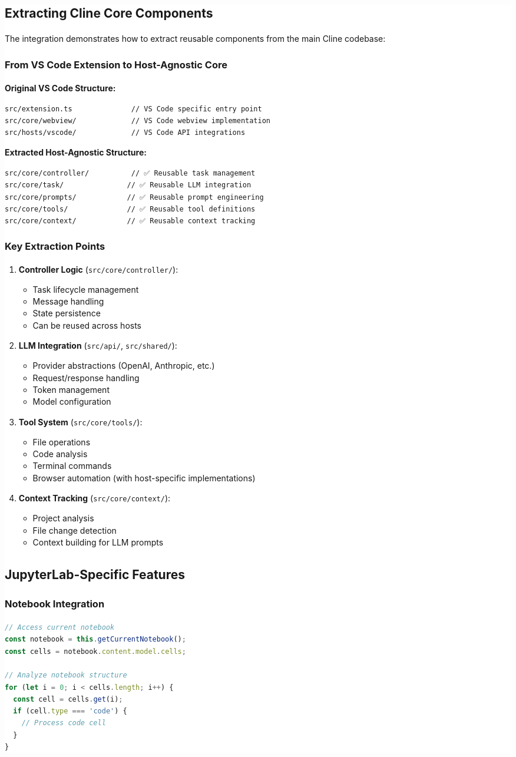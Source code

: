 ## Extracting Cline Core Components

The integration demonstrates how to extract reusable components from the main Cline codebase:

### From VS Code Extension to Host-Agnostic Core

**Original VS Code Structure:**
```
src/extension.ts              // VS Code specific entry point
src/core/webview/             // VS Code webview implementation
src/hosts/vscode/             // VS Code API integrations
```

**Extracted Host-Agnostic Structure:**
```
src/core/controller/          // ✅ Reusable task management
src/core/task/               // ✅ Reusable LLM integration
src/core/prompts/            // ✅ Reusable prompt engineering
src/core/tools/              // ✅ Reusable tool definitions
src/core/context/            // ✅ Reusable context tracking
```

### Key Extraction Points

1. **Controller Logic** (`src/core/controller/`):
   - Task lifecycle management
   - Message handling
   - State persistence
   - Can be reused across hosts

2. **LLM Integration** (`src/api/`, `src/shared/`):
   - Provider abstractions (OpenAI, Anthropic, etc.)
   - Request/response handling
   - Token management
   - Model configuration

3. **Tool System** (`src/core/tools/`):
   - File operations
   - Code analysis
   - Terminal commands
   - Browser automation (with host-specific implementations)

4. **Context Tracking** (`src/core/context/`):
   - Project analysis
   - File change detection
   - Context building for LLM prompts

## JupyterLab-Specific Features

### Notebook Integration

```typescript
// Access current notebook
const notebook = this.getCurrentNotebook();
const cells = notebook.content.model.cells;

// Analyze notebook structure
for (let i = 0; i < cells.length; i++) {
  const cell = cells.get(i);
  if (cell.type === 'code') {
    // Process code cell
  }
}
```
